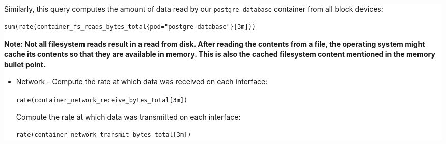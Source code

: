   Similarly, this query computes the amount of data read by our
  `postgre-database` container from all block devices:
  ```promql
  sum(rate(container_fs_reads_bytes_total{pod="postgre-database"}[3m]))
  ```

  **Note: Not all filesystem reads result in a read from disk. After reading
  the contents from a file, the operating system might cache its contents so
  that they are available in memory. This is also the cached filesystem content
  mentioned in the memory bullet point.**
- Network - Compute the rate at which data was received on each interface:
  ```promql
  rate(container_network_receive_bytes_total[3m])
  ```

  Compute the rate at which data was transmitted on each interface:
  ```promql
  rate(container_network_transmit_bytes_total[3m])
  ```
